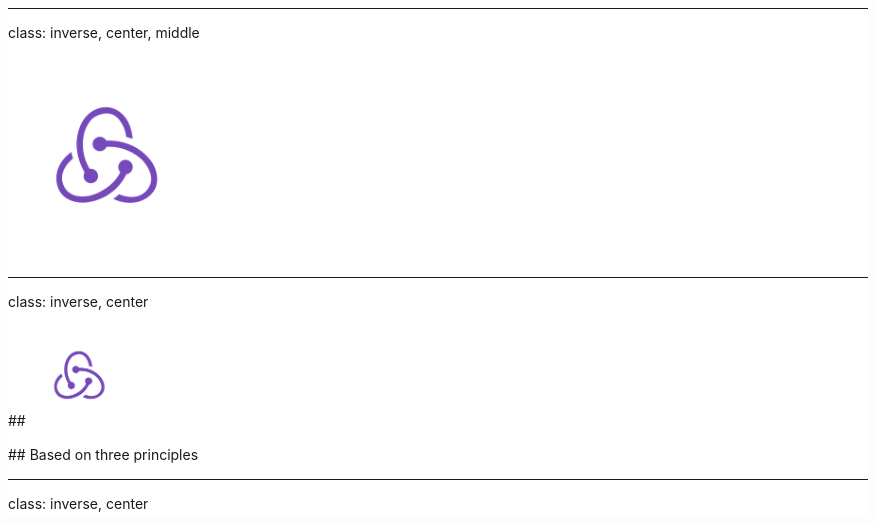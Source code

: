 
---
class: inverse, center, middle

<img src="assets/redux-logo.png" height="200" />

---
class: inverse, center

## <img src="assets/redux-logo.png" height="100" />

## Based on three principles

---
class: inverse, center
